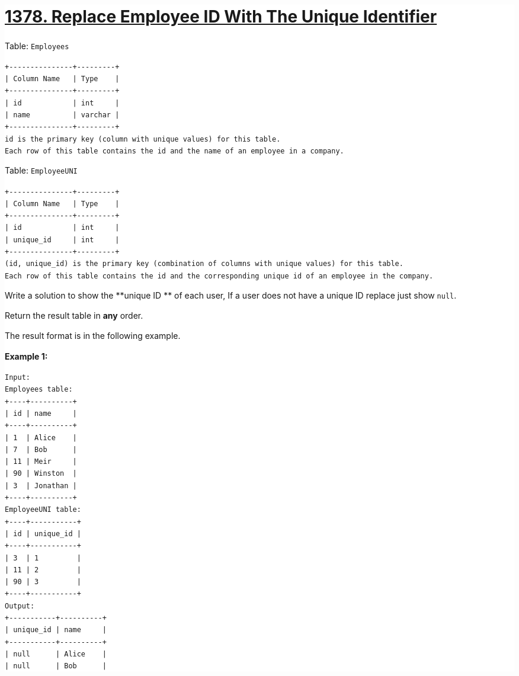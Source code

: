 # [1378. Replace Employee ID With The Unique Identifier](https://leetcode.com/problems/replace-employee-id-with-the-unique-identifier/description/?envType=study-plan-v2&envId=top-sql-50)

Table: `Employees`

```
+---------------+---------+
| Column Name   | Type    |
+---------------+---------+
| id            | int     |
| name          | varchar |
+---------------+---------+
id is the primary key (column with unique values) for this table.
Each row of this table contains the id and the name of an employee in a company.
```

Table: `EmployeeUNI`

```
+---------------+---------+
| Column Name   | Type    |
+---------------+---------+
| id            | int     |
| unique_id     | int     |
+---------------+---------+
(id, unique_id) is the primary key (combination of columns with unique values) for this table.
Each row of this table contains the id and the corresponding unique id of an employee in the company.
```

Write a solution to show the **unique ID ** of each user, If a user does not have a unique ID replace just show `null`.

Return the result table in **any**  order.

The result format is in the following example.

**Example 1:** 

```
Input: 
Employees table:
+----+----------+
| id | name     |
+----+----------+
| 1  | Alice    |
| 7  | Bob      |
| 11 | Meir     |
| 90 | Winston  |
| 3  | Jonathan |
+----+----------+
EmployeeUNI table:
+----+-----------+
| id | unique_id |
+----+-----------+
| 3  | 1         |
| 11 | 2         |
| 90 | 3         |
+----+-----------+
Output: 
+-----------+----------+
| unique_id | name     |
+-----------+----------+
| null      | Alice    |
| null      | Bob      |
```
